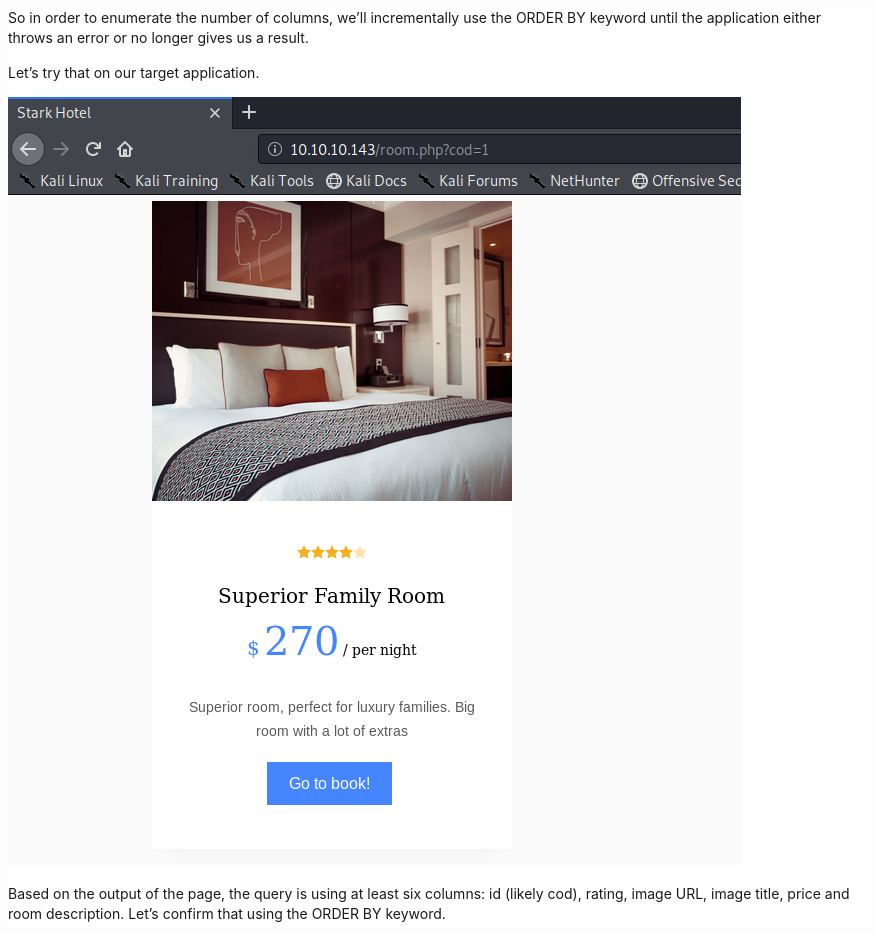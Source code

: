 So in order to enumerate the number of columns, we’ll incrementally use the ORDER BY keyword until the application either throws an error or no longer gives us a result.

Let’s try that on our target application.

![](../images/max/733/1*J5mv3CQZqpgMREE2iEAn_g.png)

Based on the output of the page, the query is using at least six columns: id \(likely cod\), rating, image URL, image title, price and room description. Let’s confirm that using the ORDER BY keyword.
